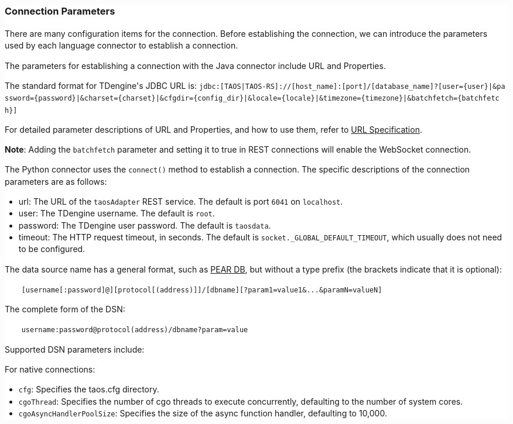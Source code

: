 ### Connection Parameters

There are many configuration items for the connection. Before establishing the connection, we can introduce the parameters used by each language connector to establish a connection.

<Tabs defaultValue="java" groupId="lang">
<TabItem label="Java" value="java">

The parameters for establishing a connection with the Java connector include URL and Properties.  

The standard format for TDengine's JDBC URL is: `jdbc:[TAOS|TAOS-RS]://[host_name]:[port]/[database_name]?[user={user}|&password={password}|&charset={charset}|&cfgdir={config_dir}|&locale={locale}|&timezone={timezone}|&batchfetch={batchfetch}]`  

For detailed parameter descriptions of URL and Properties, and how to use them, refer to [URL Specification](../../tdengine-reference/client-libraries/java/#url-specification).

**Note**: Adding the `batchfetch` parameter and setting it to true in REST connections will enable the WebSocket connection.

</TabItem>

<TabItem label="Python" value="python">

The Python connector uses the `connect()` method to establish a connection. The specific descriptions of the connection parameters are as follows:

- url: The URL of the `taosAdapter` REST service. The default is port `6041` on `localhost`.
- user: The TDengine username. The default is `root`.  
- password: The TDengine user password. The default is `taosdata`.  
- timeout: The HTTP request timeout, in seconds. The default is `socket._GLOBAL_DEFAULT_TIMEOUT`, which usually does not need to be configured.

</TabItem>

<TabItem label="Go" value="go">

The data source name has a general format, such as [PEAR DB](http://pear.php.net/manual/en/package.database.db.intro-dsn.php), but without a type prefix (the brackets indicate that it is optional):

``` text
    [username[:password]@][protocol[(address)]]/[dbname][?param1=value1&...&paramN=valueN]
```

The complete form of the DSN:

```text
    username:password@protocol(address)/dbname?param=value
```

Supported DSN parameters include:

For native connections:

- `cfg`: Specifies the taos.cfg directory.
- `cgoThread`: Specifies the number of cgo threads to execute concurrently, defaulting to the number of system cores.
- `cgoAsyncHandlerPoolSize`: Specifies the size of the async function handler, defaulting to 10,000.
